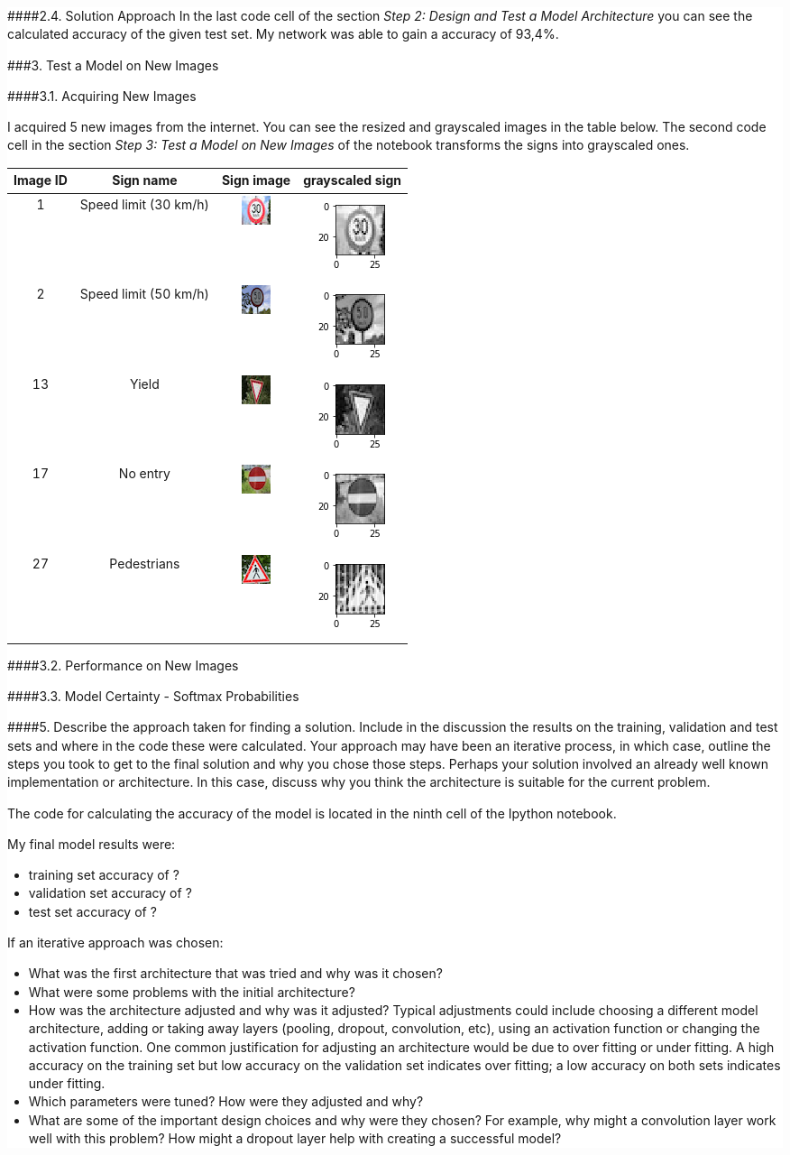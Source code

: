 ####2.4. Solution Approach
In the last code cell of the section *Step 2: Design and Test a Model Architecture* you can see the calculated accuracy of the given test set. My network was able to gain a accuracy of 93,4%.


###3. Test a Model on New Images

####3.1. Acquiring New Images

I acquired 5 new images from the internet. You can see the resized and grayscaled images in the table below. The second code cell in the section *Step 3: Test a Model on New Images* of the notebook transforms the signs into grayscaled ones.

| Image ID 	| Sign name 			| Sign image 				| grayscaled sign 				|
|:---------:|:---------------------:|:-------------------------:|:-----------------------------:|
| 1  		| Speed limit (30 km/h) | ![Traffic sign 1][sign1]	| ![Traffic sign 1][graySign1]	|
| 2  		| Speed limit (50 km/h) | ![Traffic sign 2][sign2]	| ![Traffic sign 2][graySign2]	|
| 13 		| Yield					| ![Traffic sign 3][sign3]	| ![Traffic sign 3][graySign3]	|
| 17 		| No entry 				| ![Traffic sign 4][sign4]	| ![Traffic sign 4][graySign4]	|
| 27 		| Pedestrians			| ![Traffic sign 5][sign5]	| ![Traffic sign 5][graySign5]	|

####3.2. Performance on New Images



####3.3. Model Certainty - Softmax Probabilities



####5. Describe the approach taken for finding a solution. Include in the discussion the results on the training, validation and test sets and where in the code these were calculated. Your approach may have been an iterative process, in which case, outline the steps you took to get to the final solution and why you chose those steps. Perhaps your solution involved an already well known implementation or architecture. In this case, discuss why you think the architecture is suitable for the current problem.

The code for calculating the accuracy of the model is located in the ninth cell of the Ipython notebook.

My final model results were:
* training set accuracy of ?
* validation set accuracy of ? 
* test set accuracy of ?

If an iterative approach was chosen:
* What was the first architecture that was tried and why was it chosen?
* What were some problems with the initial architecture?
* How was the architecture adjusted and why was it adjusted? Typical adjustments could include choosing a different model architecture, adding or taking away layers (pooling, dropout, convolution, etc), using an activation function or changing the activation function. One common justification for adjusting an architecture would be due to over fitting or under fitting. A high accuracy on the training set but low accuracy on the validation set indicates over fitting; a low accuracy on both sets indicates under fitting.
* Which parameters were tuned? How were they adjusted and why?
* What are some of the important design choices and why were they chosen? For example, why might a convolution layer work well with this problem? How might a dropout layer help with creating a successful model?


[//]: # (Image References)
[distribution]: ./writeup_report_images/Distribution_of_traffic_signs "Distribution of traffic signs in the training set"
[top5]: ./writeup_report_images/top_5 "Top 5 classes in training set"
[flop5]: ./writeup_report_images/flop_5 "The 5 classes in training set with the lowest occurence"
[sign1]: ./new_images/id_1.jpeg "Traffic Sign 1"
[sign2]: ./new_images/id_2.jpg "Traffic Sign 2"
[sign3]: ./new_images/id_13.jpg "Traffic Sign 3"
[sign4]: ./new_images/id_17.jpeg "Traffic Sign 4"
[sign5]: ./new_images/id_27.png "Traffic Sign 5"
[graySign1]: ./writeup_report_images/grayscaled_1.png "Grayscaled Traffic Sign 1"
[graySign2]: ./writeup_report_images/grayscaled_2.png "Grayscaled Traffic Sign 2"
[graySign3]: ./writeup_report_images/grayscaled_13.png "Grayscaled Traffic Sign 3"
[graySign4]: ./writeup_report_images/grayscaled_17.png "Grayscaled Traffic Sign 4"
[graySign5]: ./writeup_report_images/grayscaled_27.png "Grayscaled Traffic Sign 5"